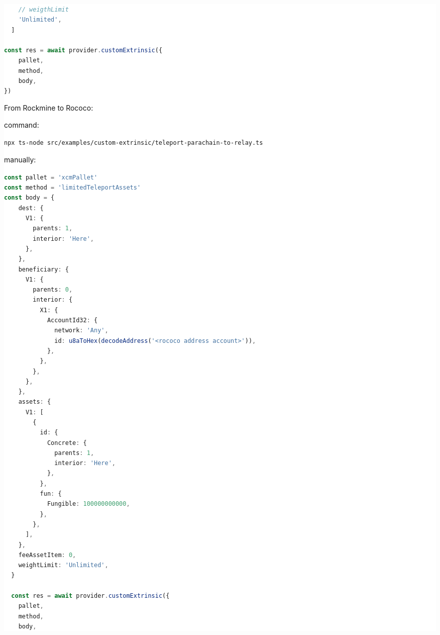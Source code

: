```ts
    // weigthLimit
    'Unlimited',
  ]

const res = await provider.customExtrinsic({
    pallet,
    method,
    body,
})
```

From Rockmine to Rococo:

command:
```sh
npx ts-node src/examples/custom-extrinsic/teleport-parachain-to-relay.ts
```

manually:
```ts
const pallet = 'xcmPallet'
const method = 'limitedTeleportAssets'
const body = {
    dest: {
      V1: {
        parents: 1,
        interior: 'Here',
      },
    },
    beneficiary: {
      V1: {
        parents: 0,
        interior: {
          X1: {
            AccountId32: {
              network: 'Any',
              id: u8aToHex(decodeAddress('<rococo address account>')),
            },
          },
        },
      },
    },
    assets: {
      V1: [
        {
          id: {
            Concrete: {
              parents: 1,
              interior: 'Here',
            },
          },
          fun: {
            Fungible: 100000000000,
          },
        },
      ],
    },
    feeAssetItem: 0,
    weightLimit: 'Unlimited',
  }

  const res = await provider.customExtrinsic({
    pallet,
    method,
    body,
```